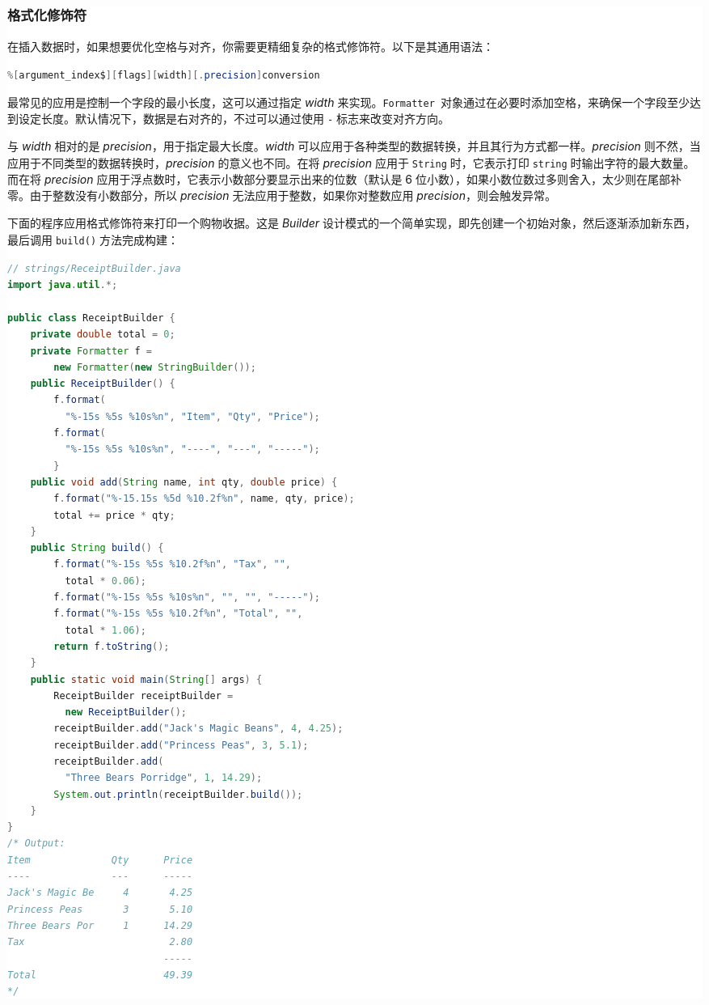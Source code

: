 ### 格式化修饰符

在插入数据时，如果想要优化空格与对齐，你需要更精细复杂的格式修饰符。以下是其通用语法：

```java
%[argument_index$][flags][width][.precision]conversion
```

最常见的应用是控制一个字段的最小长度，这可以通过指定 _width_ 来实现。`Formatter `对象通过在必要时添加空格，来确保一个字段至少达到设定长度。默认情况下，数据是右对齐的，不过可以通过使用 `-` 标志来改变对齐方向。

与 _width_ 相对的是 _precision_，用于指定最大长度。_width_ 可以应用于各种类型的数据转换，并且其行为方式都一样。_precision_ 则不然，当应用于不同类型的数据转换时，_precision_ 的意义也不同。在将 _precision_ 应用于 `String` 时，它表示打印 `string` 时输出字符的最大数量。而在将 _precision_ 应用于浮点数时，它表示小数部分要显示出来的位数（默认是 6 位小数），如果小数位数过多则舍入，太少则在尾部补零。由于整数没有小数部分，所以 _precision_ 无法应用于整数，如果你对整数应用 _precision_，则会触发异常。

下面的程序应用格式修饰符来打印一个购物收据。这是 _Builder_ 设计模式的一个简单实现，即先创建一个初始对象，然后逐渐添加新东西，最后调用 `build()` 方法完成构建：

```java
// strings/ReceiptBuilder.java
import java.util.*;

public class ReceiptBuilder {
    private double total = 0;
    private Formatter f =
        new Formatter(new StringBuilder());
    public ReceiptBuilder() {
        f.format(
          "%-15s %5s %10s%n", "Item", "Qty", "Price");
        f.format(
          "%-15s %5s %10s%n", "----", "---", "-----");
        }
    public void add(String name, int qty, double price) {
        f.format("%-15.15s %5d %10.2f%n", name, qty, price);
        total += price * qty;
    }
    public String build() {
        f.format("%-15s %5s %10.2f%n", "Tax", "",
          total * 0.06);
        f.format("%-15s %5s %10s%n", "", "", "-----");
        f.format("%-15s %5s %10.2f%n", "Total", "",
          total * 1.06);
        return f.toString();
    }
    public static void main(String[] args) {
        ReceiptBuilder receiptBuilder =
          new ReceiptBuilder();
        receiptBuilder.add("Jack's Magic Beans", 4, 4.25);
        receiptBuilder.add("Princess Peas", 3, 5.1);
        receiptBuilder.add(
          "Three Bears Porridge", 1, 14.29);
        System.out.println(receiptBuilder.build());
    }
}
/* Output:
Item              Qty      Price
----              ---      -----
Jack's Magic Be     4       4.25
Princess Peas       3       5.10
Three Bears Por     1      14.29
Tax                         2.80
                           -----
Total                      49.39
*/
```


[^1]: C++允许编程人员任意重载操作符。这通常是很复杂的过程（参见Prentice Hall于2000年编写的《Thinking in C++（第2版）》第10章），因此Java设计者认为这是很糟糕的功能，不应该纳入到Java中。起始重载操作符并没有糟糕到只能自己去重载的地步，但具有讽刺意味的是，与C++相比，在Java中使用操作符重载要容易得多。这一点可以在Python(参见[www.Python.org](http://www.python.org))和C#中看到，它们都有垃圾回收机制，操作符重载也简单易懂。
[^2]: Java并非在一开始就支持正则表达式，因此这个令人费解的语法是硬塞进来的。
[^3]: 网上还有很多实用并且成熟的正则表达式工具。
[^4]: input来自于[Galaxy Quest](https://en.wikipedia.org/wiki/Galaxy_Quest)中Taggart司令的一篇演讲。
[^5]: 我不知道他们是如何想出这个方法名的，或者它到底指的什么。这只是代码审查很重要的原因之一。